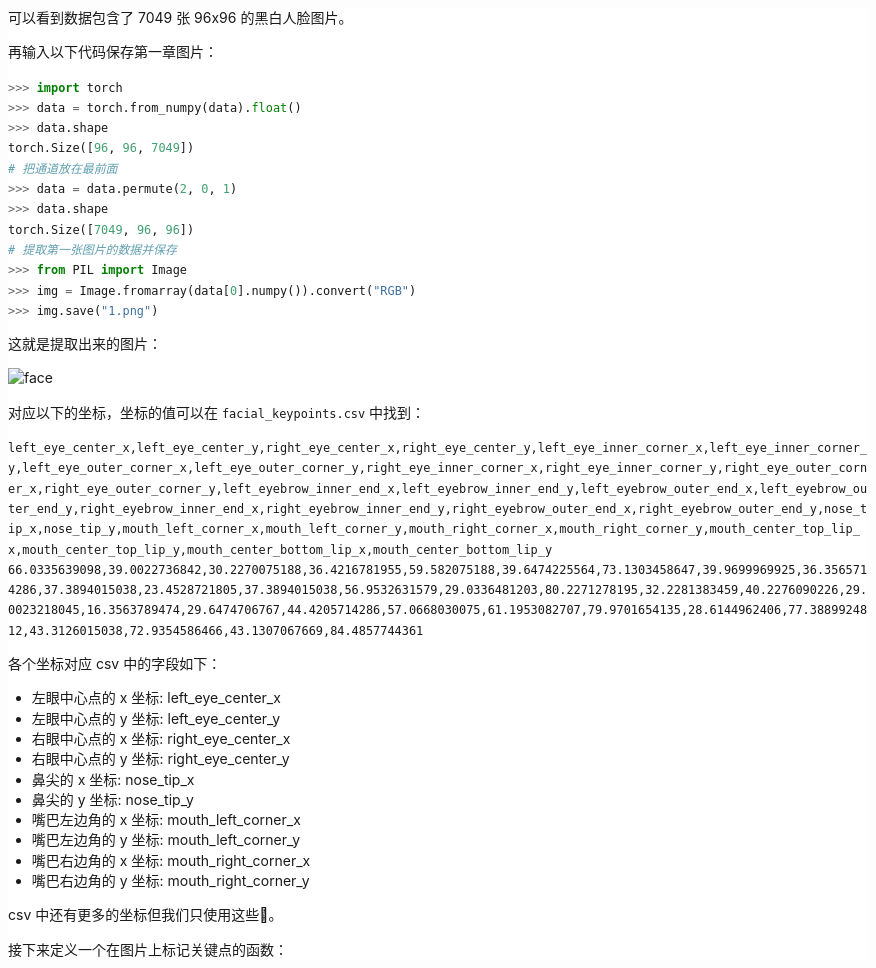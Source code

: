 可以看到数据包含了 7049 张 96x96 的黑白人脸图片。

再输入以下代码保存第一章图片：

``` python
>>> import torch
>>> data = torch.from_numpy(data).float()
>>> data.shape
torch.Size([96, 96, 7049])
# 把通道放在最前面
>>> data = data.permute(2, 0, 1)
>>> data.shape
torch.Size([7049, 96, 96])
# 提取第一张图片的数据并保存
>>> from PIL import Image
>>> img = Image.fromarray(data[0].numpy()).convert("RGB")
>>> img.save("1.png")
```

这就是提取出来的图片：

![face](./face.png)

对应以下的坐标，坐标的值可以在 `facial_keypoints.csv` 中找到：

``` text
left_eye_center_x,left_eye_center_y,right_eye_center_x,right_eye_center_y,left_eye_inner_corner_x,left_eye_inner_corner_y,left_eye_outer_corner_x,left_eye_outer_corner_y,right_eye_inner_corner_x,right_eye_inner_corner_y,right_eye_outer_corner_x,right_eye_outer_corner_y,left_eyebrow_inner_end_x,left_eyebrow_inner_end_y,left_eyebrow_outer_end_x,left_eyebrow_outer_end_y,right_eyebrow_inner_end_x,right_eyebrow_inner_end_y,right_eyebrow_outer_end_x,right_eyebrow_outer_end_y,nose_tip_x,nose_tip_y,mouth_left_corner_x,mouth_left_corner_y,mouth_right_corner_x,mouth_right_corner_y,mouth_center_top_lip_x,mouth_center_top_lip_y,mouth_center_bottom_lip_x,mouth_center_bottom_lip_y
66.0335639098,39.0022736842,30.2270075188,36.4216781955,59.582075188,39.6474225564,73.1303458647,39.9699969925,36.3565714286,37.3894015038,23.4528721805,37.3894015038,56.9532631579,29.0336481203,80.2271278195,32.2281383459,40.2276090226,29.0023218045,16.3563789474,29.6474706767,44.4205714286,57.0668030075,61.1953082707,79.9701654135,28.6144962406,77.3889924812,43.3126015038,72.9354586466,43.1307067669,84.4857744361
```

各个坐标对应 csv 中的字段如下：

- 左眼中心点的 x 坐标: left_eye_center_x
- 左眼中心点的 y 坐标: left_eye_center_y
- 右眼中心点的 x 坐标: right_eye_center_x
- 右眼中心点的 y 坐标: right_eye_center_y
- 鼻尖的 x 坐标: nose_tip_x
- 鼻尖的 y 坐标: nose_tip_y
- 嘴巴左边角的 x 坐标: mouth_left_corner_x
- 嘴巴左边角的 y 坐标: mouth_left_corner_y
- 嘴巴右边角的 x 坐标: mouth_right_corner_x
- 嘴巴右边角的 y 坐标: mouth_right_corner_y

csv 中还有更多的坐标但我们只使用这些🤒。

接下来定义一个在图片上标记关键点的函数：
